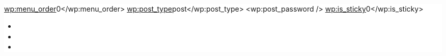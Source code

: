   <wp:menu_order>0</wp:menu_order> 
  <wp:post_type>post</wp:post_type> 
  <wp:post_password /> 
  <wp:is_sticky>0</wp:is_sticky> 
- <category domain="category" nicename="uncategorized">
- <![CDATA[ Uncategorized
  ]]> 
  </category>
  </item>
- <item>
  <title /> 
  <link>https://jpsantosblog.wordpress.com/?p=13</link> 
  <pubDate>Mon, 30 Nov -0001 00:00:00 +0000</pubDate> 
  <dc:creator>jpsaints</dc:creator> 
  <guid isPermaLink="false">https://jpsantosblog.wordpress.com/?p=13</guid> 
  <description /> 
- <content:encoded>
- <![CDATA[ When the ligh
  ]]> 
  </content:encoded>
- <excerpt:encoded>
- <![CDATA[ 
  ]]> 
  </excerpt:encoded>
  <wp:post_id>13</wp:post_id> 
  <wp:post_date>2015-12-05 01:02:18</wp:post_date> 
  <wp:post_date_gmt>0000-00-00 00:00:00</wp:post_date_gmt> 
  <wp:comment_status>open</wp:comment_status> 
  <wp:ping_status>open</wp:ping_status> 
  <wp:post_name /> 
  <wp:status>draft</wp:status> 
  <wp:post_parent>0</wp:post_parent> 
  <wp:menu_order>0</wp:menu_order> 
  <wp:post_type>post</wp:post_type> 
  <wp:post_password /> 
  <wp:is_sticky>0</wp:is_sticky> 
- <category domain="category" nicename="uncategorized">
- <![CDATA[ Uncategorized
  ]]> 
  </category>
  </item>
- <item>
  <title /> 
  <link>https://jpsantosblog.wordpress.com/2015/12/05/14/</link> 
  <pubDate>Sat, 05 Dec 2015 01:31:08 +0000</pubDate> 
  <dc:creator>jpsaints</dc:creator> 
  <guid isPermaLink="false">https://jpsantosblog.wordpress.com/?p=14</guid> 
  <description /> 
- <content:encoded>
- <![CDATA[ 
When the light was out, you didn't turn it back on.
But you walked with me through the darkness.
When I was on my knees, you didn't lift me up.
But you fell right by my side.
When I almost jumped, you didn't stop me.
But you held my hand and we plunged into the abyss together.
When I breathed back to life, I cannot see you.
But I have always known you are there.
